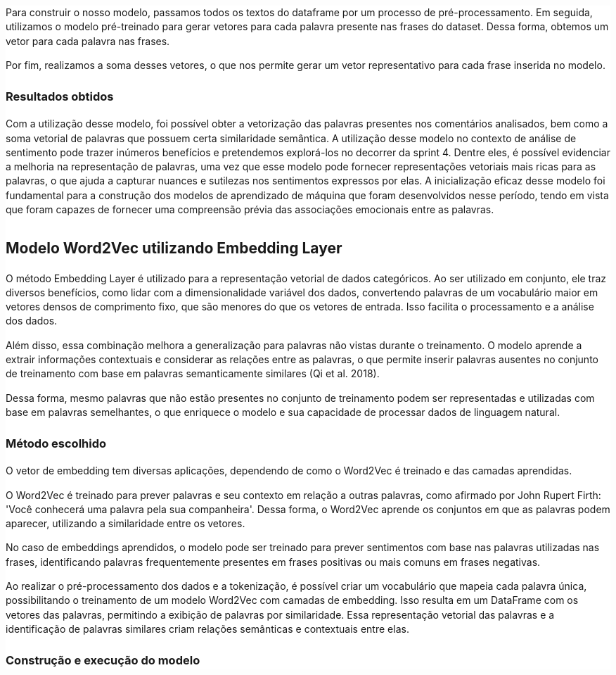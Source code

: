 Para construir o nosso modelo, passamos todos os textos do dataframe por um processo de pré-processamento. Em seguida, utilizamos o modelo pré-treinado para gerar vetores para cada palavra presente nas frases do dataset. Dessa forma, obtemos um vetor para cada palavra nas frases.

Por fim, realizamos a soma desses vetores, o que nos permite gerar um vetor representativo para cada frase inserida no modelo.

### Resultados obtidos
Com a utilização desse modelo, foi possível obter a vetorização das palavras presentes nos comentários analisados, bem como a soma vetorial de palavras que possuem certa similaridade semântica. A utilização desse modelo no contexto de análise de sentimento pode trazer inúmeros benefícios e pretendemos explorá-los no decorrer da sprint 4. Dentre eles, é possível evidenciar a melhoria na representação de palavras, uma vez que esse modelo pode fornecer representações vetoriais mais ricas para as palavras, o que ajuda a capturar nuances e sutilezas nos sentimentos expressos por elas.
A inicialização eficaz desse modelo foi fundamental para a construção dos modelos de aprendizado de máquina que foram desenvolvidos nesse período, tendo em vista que foram capazes de fornecer uma compreensão prévia das associações emocionais entre as palavras.

## Modelo Word2Vec utilizando Embedding Layer
O método Embedding Layer é utilizado para a representação vetorial de dados categóricos. Ao ser utilizado em conjunto, ele traz diversos benefícios, como lidar com a dimensionalidade variável dos dados, convertendo palavras de um vocabulário maior em vetores densos de comprimento fixo, que são menores do que os vetores de entrada. Isso facilita o processamento e a análise dos dados.

Além disso, essa combinação melhora a generalização para palavras não vistas durante o treinamento. O modelo aprende a extrair informações contextuais e considerar as relações entre as palavras, o que permite inserir palavras ausentes no conjunto de treinamento com base em palavras semanticamente similares (Qi et al. 2018).

Dessa forma, mesmo palavras que não estão presentes no conjunto de treinamento podem ser representadas e utilizadas com base em palavras semelhantes, o que enriquece o modelo e sua capacidade de processar dados de linguagem natural.

### Método escolhido

O vetor de embedding tem diversas aplicações, dependendo de como o Word2Vec é treinado e das camadas aprendidas.

O Word2Vec é treinado para prever palavras e seu contexto em relação a outras palavras, como afirmado por John Rupert Firth: 'Você conhecerá uma palavra pela sua companheira'. Dessa forma, o Word2Vec aprende os conjuntos em que as palavras podem aparecer, utilizando a similaridade entre os vetores.

No caso de embeddings aprendidos, o modelo pode ser treinado para prever sentimentos com base nas palavras utilizadas nas frases, identificando palavras frequentemente presentes em frases positivas ou mais comuns em frases negativas.

Ao realizar o pré-processamento dos dados e a tokenização, é possível criar um vocabulário que mapeia cada palavra única, possibilitando o treinamento de um modelo Word2Vec com camadas de embedding. Isso resulta em um DataFrame com os vetores das palavras, permitindo a exibição de palavras por similaridade. Essa representação vetorial das palavras e a identificação de palavras similares criam relações semânticas e contextuais entre elas.

### Construção e execução do modelo
